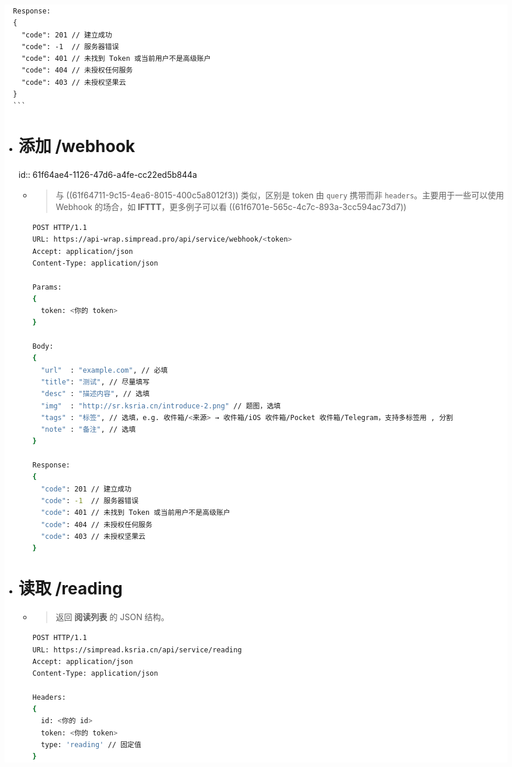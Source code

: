 	  Response:
	  {
	    "code": 201 // 建立成功
	    "code": -1  // 服务器错误
	    "code": 401 // 未找到 Token 或当前用户不是高级账户
	    "code": 404 // 未授权任何服务
	    "code": 403 // 未授权坚果云
	  }
	  ```
- # 添加 /webhook
  id:: 61f64ae4-1126-47d6-a4fe-cc22ed5b844a
	- > 与 ((61f64711-9c15-4ea6-8015-400c5a8012f3)) 类似，区别是 token 由 `query` 携带而非 `headers`。主要用于一些可以使用 Webhook 的场合，如 **IFTTT**，更多例子可以看 ((61f6701e-565c-4c7c-893a-3cc594ac73d7))
	  
	  ```bash
	  POST HTTP/1.1
	  URL: https://api-wrap.simpread.pro/api/service/webhook/<token>
	  Accept: application/json
	  Content-Type: application/json
	  
	  Params:
	  {
	    token: <你的 token>
	  }
	  
	  Body:
	  {
	    "url"  : "example.com", // 必填
	    "title": "测试", // 尽量填写
	    "desc" : "描述内容", // 选填
	    "img"  : "http://sr.ksria.cn/introduce-2.png" // 题图，选填
	    "tags" : "标签", // 选填，e.g. 收件箱/<来源> → 收件箱/iOS 收件箱/Pocket 收件箱/Telegram，支持多标签用 , 分割
	    "note" : "备注", // 选填
	  }
	  
	  Response:
	  {
	    "code": 201 // 建立成功
	    "code": -1  // 服务器错误
	    "code": 401 // 未找到 Token 或当前用户不是高级账户
	    "code": 404 // 未授权任何服务
	    "code": 403 // 未授权坚果云
	  }
	  ```
- # 读取 /reading
	- > 返回 **阅读列表** 的 JSON 结构。
	  
	  ```bash
	  POST HTTP/1.1
	  URL: https://simpread.ksria.cn/api/service/reading
	  Accept: application/json
	  Content-Type: application/json
	  
	  Headers:
	  {
	    id: <你的 id>
	    token: <你的 token>
	    type: 'reading' // 固定值
	  }
	  